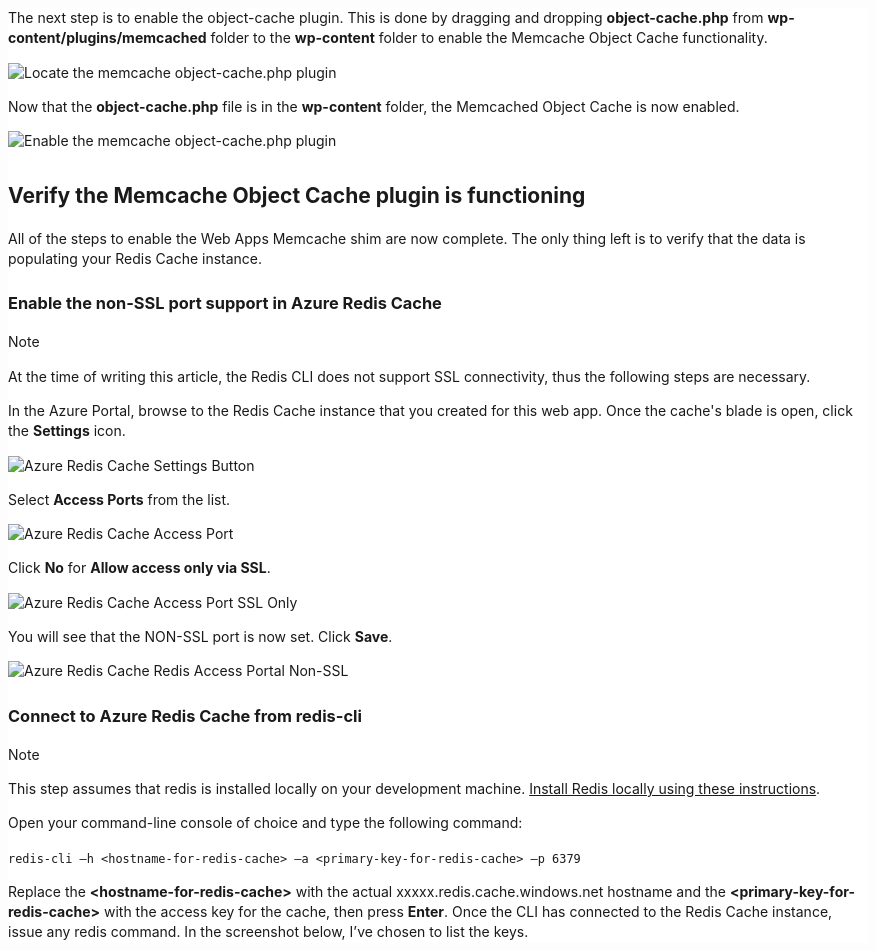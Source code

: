 The next step is to enable the object-cache plugin. This is done by dragging and dropping **object-cache.php** from **wp-content/plugins/memcached** folder to the **wp-content** folder to enable the Memcache Object Cache functionality.

![Locate the memcache object-cache.php plugin](./media/web-sites-connect-to-redis-using-memcache-protocol/13-locate-memcache-object-cache-plugin.png)

Now that the **object-cache.php** file is in the **wp-content** folder, the Memcached Object Cache is now enabled.

![Enable the memcache object-cache.php plugin](./media/web-sites-connect-to-redis-using-memcache-protocol/14-enable-memcache-object-cache-plugin.png)

## Verify the Memcache Object Cache plugin is functioning
All of the steps to enable the Web Apps Memcache shim are now complete. The only thing left is to verify that the data is populating your Redis Cache instance.

### Enable the non-SSL port support in Azure Redis Cache
> [!NOTE]
> At the time of writing this article, the Redis CLI does not support SSL connectivity, thus the following steps are necessary.
> 
> 

In the Azure Portal, browse to the Redis Cache instance that you created for this web app. Once the cache's blade is open, click the **Settings** icon.

![Azure Redis Cache Settings Button](./media/web-sites-connect-to-redis-using-memcache-protocol/15-azure-redis-cache-settings-button.png)

Select **Access Ports** from the list.

![Azure Redis Cache Access Port](./media/web-sites-connect-to-redis-using-memcache-protocol/16-azure-redis-cache-access-port.png)

Click **No** for **Allow access only via SSL**.

![Azure Redis Cache Access Port SSL Only](./media/web-sites-connect-to-redis-using-memcache-protocol/17-azure-redis-cache-access-port-ssl-only.png)

You will see that the NON-SSL port is now set. Click **Save**.

![Azure Redis Cache Redis Access Portal Non-SSL](./media/web-sites-connect-to-redis-using-memcache-protocol/18-azure-redis-cache-access-port-non-ssl.png)

### Connect to Azure Redis Cache from redis-cli
> [!NOTE]
> This step assumes that redis is installed locally on your development machine. [Install Redis locally using these instructions][9].
> 
> 

Open your command-line console of choice and type the following command:

```shell
redis-cli –h <hostname-for-redis-cache> –a <primary-key-for-redis-cache> –p 6379
```

Replace the **&lt;hostname-for-redis-cache&gt;** with the actual xxxxx.redis.cache.windows.net hostname and the **&lt;primary-key-for-redis-cache&gt;** with the access key for the cache, then press **Enter**. Once the CLI has connected to the Redis Cache instance, issue any redis command. In the screenshot below, I’ve chosen to list the keys.


[0]: ../redis-cache/cache-dotnet-how-to-use-azure-redis-cache.md#create-a-cache
[1]: http://bit.ly/1t0KxBQ
[2]: http://manage.windowsazure.com
[3]: http://portal.azure.com
[4]: ../powershell-install-configure.md
[5]: /downloads
[6]: http://pecl.php.net
[7]: http://pecl.php.net/package/memcache
[8]: http://blog.syntaxc4.net/post/2015/02/05/how-to-enable-a-site-extension-in-azure-websites.aspx
[9]: http://redis.io/download#installation
[10]: https://social.msdn.microsoft.com/Forums/home?forum=windowsazurewebsitespreview
[11]: http://stackoverflow.com/questions/tagged/azure-web-sites
[12]: /services/cache/
[13]: http://memcached.org
